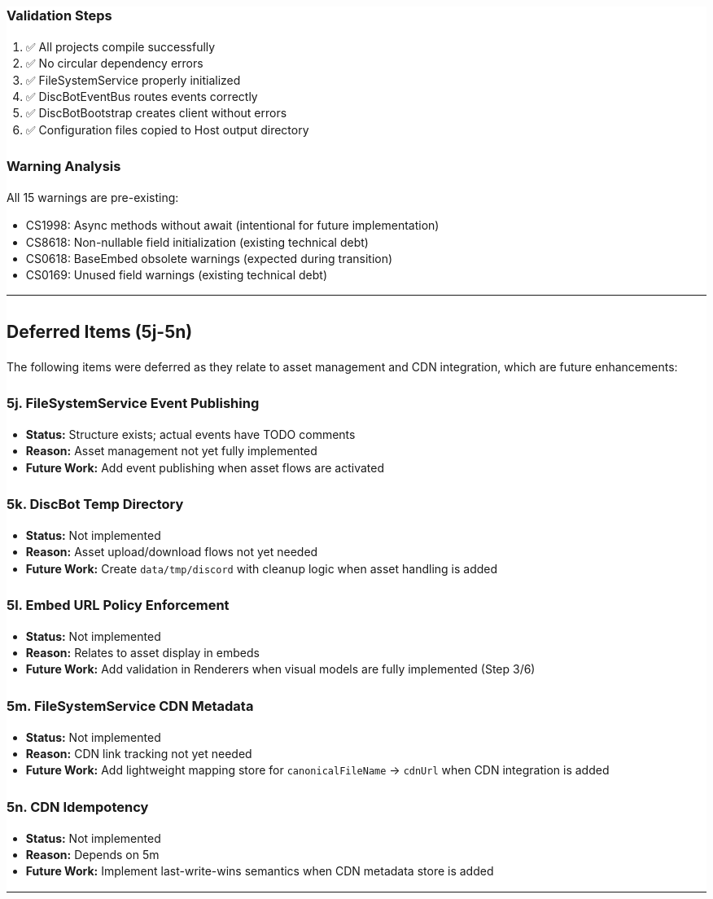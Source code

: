 ### Validation Steps
1. ✅ All projects compile successfully
2. ✅ No circular dependency errors
3. ✅ FileSystemService properly initialized
4. ✅ DiscBotEventBus routes events correctly
5. ✅ DiscBotBootstrap creates client without errors
6. ✅ Configuration files copied to Host output directory

### Warning Analysis
All 15 warnings are pre-existing:
- CS1998: Async methods without await (intentional for future implementation)
- CS8618: Non-nullable field initialization (existing technical debt)
- CS0618: BaseEmbed obsolete warnings (expected during transition)
- CS0169: Unused field warnings (existing technical debt)

---

## Deferred Items (5j-5n)

The following items were deferred as they relate to asset management and CDN integration, which are future enhancements:

### 5j. FileSystemService Event Publishing
- **Status:** Structure exists; actual events have TODO comments
- **Reason:** Asset management not yet fully implemented
- **Future Work:** Add event publishing when asset flows are activated

### 5k. DiscBot Temp Directory
- **Status:** Not implemented
- **Reason:** Asset upload/download flows not yet needed
- **Future Work:** Create `data/tmp/discord` with cleanup logic when asset handling is added

### 5l. Embed URL Policy Enforcement
- **Status:** Not implemented
- **Reason:** Relates to asset display in embeds
- **Future Work:** Add validation in Renderers when visual models are fully implemented (Step 3/6)

### 5m. FileSystemService CDN Metadata
- **Status:** Not implemented
- **Reason:** CDN link tracking not yet needed
- **Future Work:** Add lightweight mapping store for `canonicalFileName` → `cdnUrl` when CDN integration is added

### 5n. CDN Idempotency
- **Status:** Not implemented
- **Reason:** Depends on 5m
- **Future Work:** Implement last-write-wins semantics when CDN metadata store is added

---
